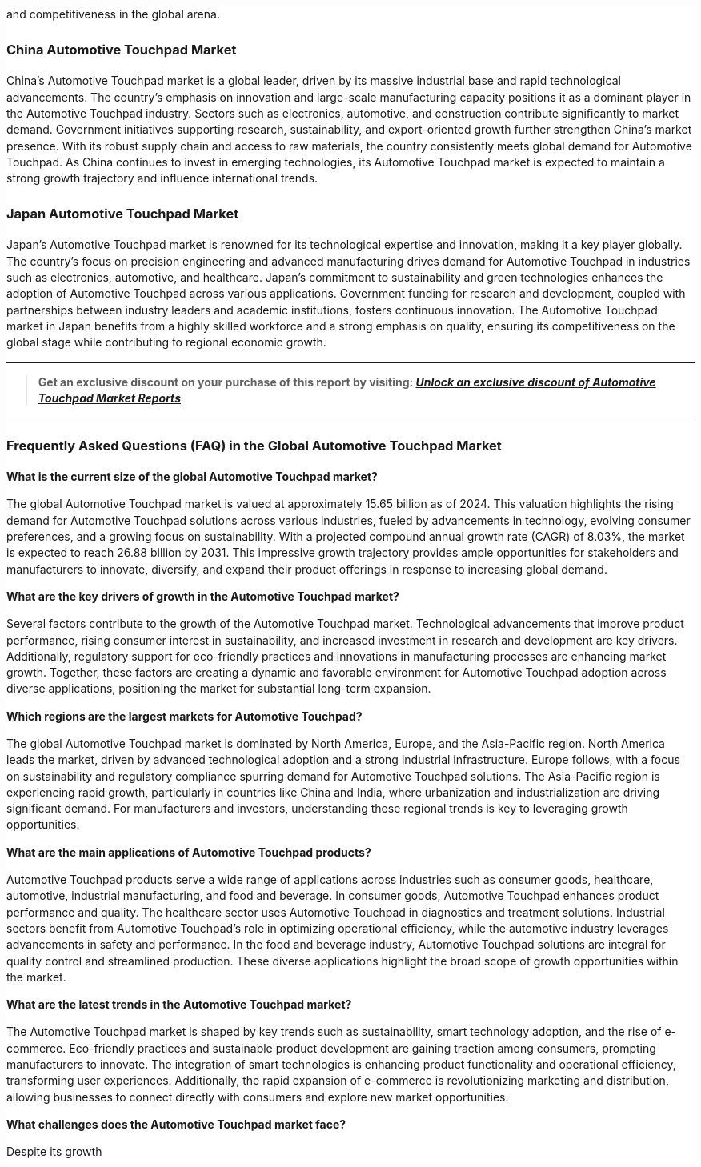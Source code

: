 and competitiveness in the global arena.</p><h3>China Automotive Touchpad Market</h3><p>China&rsquo;s Automotive Touchpad market is a global leader, driven by its massive industrial base and rapid technological advancements. The country&rsquo;s emphasis on innovation and large-scale manufacturing capacity positions it as a dominant player in the Automotive Touchpad industry. Sectors such as electronics, automotive, and construction contribute significantly to market demand. Government initiatives supporting research, sustainability, and export-oriented growth further strengthen China&rsquo;s market presence. With its robust supply chain and access to raw materials, the country consistently meets global demand for Automotive Touchpad. As China continues to invest in emerging technologies, its Automotive Touchpad market is expected to maintain a strong growth trajectory and influence international trends.</p><h3>Japan Automotive Touchpad Market</h3><p>Japan&rsquo;s Automotive Touchpad market is renowned for its technological expertise and innovation, making it a key player globally. The country&rsquo;s focus on precision engineering and advanced manufacturing drives demand for Automotive Touchpad in industries such as electronics, automotive, and healthcare. Japan&rsquo;s commitment to sustainability and green technologies enhances the adoption of Automotive Touchpad across various applications. Government funding for research and development, coupled with partnerships between industry leaders and academic institutions, fosters continuous innovation. The Automotive Touchpad market in Japan benefits from a highly skilled workforce and a strong emphasis on quality, ensuring its competitiveness on the global stage while contributing to regional economic growth.</p><hr /><blockquote><p><strong>Get an exclusive discount on your purchase of this report by visiting: <em><a href="://marketresearchpulse.com/ask-for-discount/75225?utm_source=Github&amp;utm_medium=052">Unlock an exclusive discount of Automotive Touchpad Market Reports</a></em>&nbsp;</strong></p></blockquote><hr /><h3>Frequently Asked Questions (FAQ) in the Global Automotive Touchpad Market</h3><p><strong>What is the current size of the global Automotive Touchpad market?</strong></p><p>The global Automotive Touchpad market is valued at approximately 15.65 billion as of 2024. This valuation highlights the rising demand for Automotive Touchpad solutions across various industries, fueled by advancements in technology, evolving consumer preferences, and a growing focus on sustainability. With a projected compound annual growth rate (CAGR) of 8.03%, the market is expected to reach 26.88 billion by 2031. This impressive growth trajectory provides ample opportunities for stakeholders and manufacturers to innovate, diversify, and expand their product offerings in response to increasing global demand.</p><p><strong>What are the key drivers of growth in the Automotive Touchpad market?</strong></p><p>Several factors contribute to the growth of the Automotive Touchpad market. Technological advancements that improve product performance, rising consumer interest in sustainability, and increased investment in research and development are key drivers. Additionally, regulatory support for eco-friendly practices and innovations in manufacturing processes are enhancing market growth. Together, these factors are creating a dynamic and favorable environment for Automotive Touchpad adoption across diverse applications, positioning the market for substantial long-term expansion.</p><p><strong>Which regions are the largest markets for Automotive Touchpad?</strong></p><p>The global Automotive Touchpad market is dominated by North America, Europe, and the Asia-Pacific region. North America leads the market, driven by advanced technological adoption and a strong industrial infrastructure. Europe follows, with a focus on sustainability and regulatory compliance spurring demand for Automotive Touchpad solutions. The Asia-Pacific region is experiencing rapid growth, particularly in countries like China and India, where urbanization and industrialization are driving significant demand. For manufacturers and investors, understanding these regional trends is key to leveraging growth opportunities.</p><p><strong>What are the main applications of Automotive Touchpad products?</strong></p><p>Automotive Touchpad products serve a wide range of applications across industries such as consumer goods, healthcare, automotive, industrial manufacturing, and food and beverage. In consumer goods, Automotive Touchpad enhances product performance and quality. The healthcare sector uses Automotive Touchpad in diagnostics and treatment solutions. Industrial sectors benefit from Automotive Touchpad&rsquo;s role in optimizing operational efficiency, while the automotive industry leverages advancements in safety and performance. In the food and beverage industry, Automotive Touchpad solutions are integral for quality control and streamlined production. These diverse applications highlight the broad scope of growth opportunities within the market.</p><p><strong>What are the latest trends in the Automotive Touchpad market?</strong></p><p>The Automotive Touchpad market is shaped by key trends such as sustainability, smart technology adoption, and the rise of e-commerce. Eco-friendly practices and sustainable product development are gaining traction among consumers, prompting manufacturers to innovate. The integration of smart technologies is enhancing product functionality and operational efficiency, transforming user experiences. Additionally, the rapid expansion of e-commerce is revolutionizing marketing and distribution, allowing businesses to connect directly with consumers and explore new market opportunities.</p><p><strong>What challenges does the Automotive Touchpad market face?</strong></p><p>Despite its growth